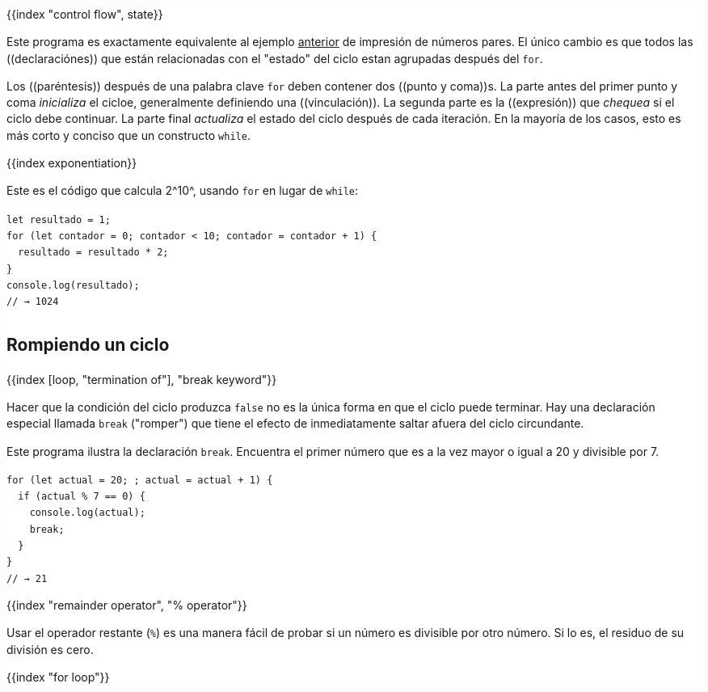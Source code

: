 {{index "control flow", state}}

Este programa es exactamente equivalente al ejemplo
[anterior](estructura_de_programa#ciclos) de impresión de números pares.
El único cambio es que todos las ((declaraciónes)) que están relacionadas
con el "estado" del ciclo estan agrupadas después del `for`.

Los ((paréntesis)) después de una palabra clave `for` deben contener dos
((punto y coma))s. La parte antes del primer punto y coma _inicializa_ el
cicloe, generalmente definiendo una ((vinculación)). La segunda parte es la
((expresión)) que _chequea_ si el ciclo debe continuar. La parte final
_actualiza_ el estado del ciclo después de cada iteración. En la mayoría de
los casos, esto es más corto y conciso que un constructo `while`.

{{index exponentiation}}

Este es el código que calcula 2^10^, usando `for` en lugar de `while`:

```{test: wrap}
let resultado = 1;
for (let contador = 0; contador < 10; contador = contador + 1) {
  resultado = resultado * 2;
}
console.log(resultado);
// → 1024
```

## Rompiendo un ciclo

{{index [loop, "termination of"], "break keyword"}}

Hacer que la condición del ciclo produzca `false` no es la única forma en que
el ciclo puede terminar. Hay una declaración especial llamada `break`
("romper") que tiene el efecto de inmediatamente saltar afuera del ciclo
circundante.

Este programa ilustra la declaración `break`. Encuentra el primer número
que es a la vez mayor o igual a 20 y divisible por 7.

```
for (let actual = 20; ; actual = actual + 1) {
  if (actual % 7 == 0) {
    console.log(actual);
    break;
  }
}
// → 21
```

{{index "remainder operator", "% operator"}}

Usar el operador restante (`%`) es una manera fácil de probar si
un número es divisible por otro número. Si lo es, el residuo de
su división es cero.

{{index "for loop"}}
